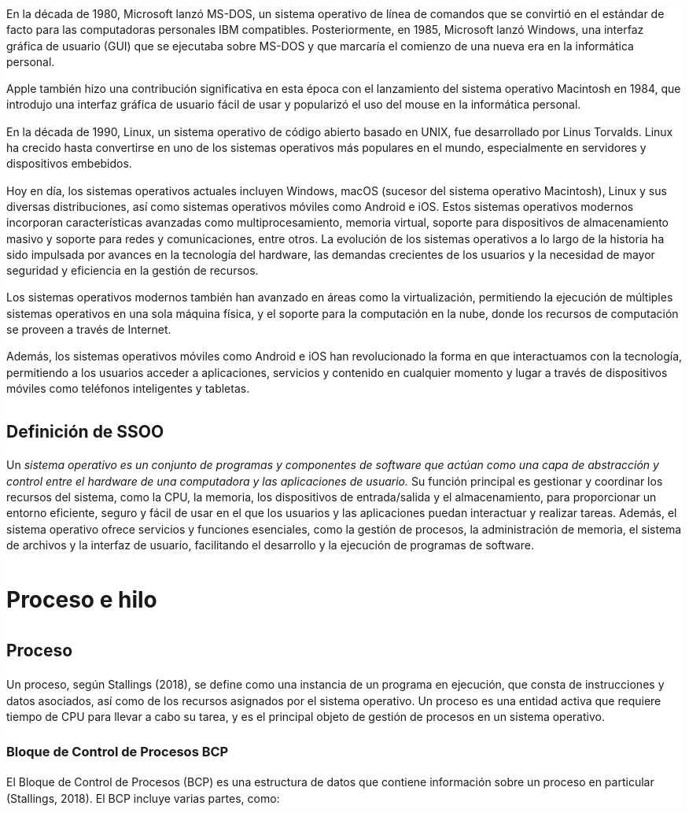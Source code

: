 En la década de 1980, Microsoft lanzó MS-DOS, un sistema operativo de línea de comandos que se convirtió en el estándar de facto para las computadoras personales IBM compatibles. Posteriormente, en 1985, Microsoft lanzó Windows, una interfaz gráfica de usuario (GUI) que se ejecutaba sobre MS-DOS y que marcaría el comienzo de una nueva era en la informática personal.

Apple también hizo una contribución significativa en esta época con el lanzamiento del sistema operativo Macintosh en 1984, que introdujo una interfaz gráfica de usuario fácil de usar y popularizó el uso del mouse en la informática personal.

En la década de 1990, Linux, un sistema operativo de código abierto basado en UNIX, fue desarrollado por Linus Torvalds. Linux ha crecido hasta convertirse en uno de los sistemas operativos más populares en el mundo, especialmente en servidores y dispositivos embebidos.

Hoy en día, los sistemas operativos actuales incluyen Windows, macOS (sucesor del sistema operativo Macintosh), Linux y sus diversas distribuciones, así como sistemas operativos móviles como Android e iOS. Estos sistemas operativos modernos incorporan características avanzadas como multiprocesamiento, memoria virtual, soporte para dispositivos de almacenamiento masivo y soporte para redes y comunicaciones, entre otros. La evolución de los sistemas operativos a lo largo de la historia ha sido impulsada por avances en la tecnología del hardware, las demandas crecientes de los usuarios y la necesidad de mayor seguridad y eficiencia en la gestión de recursos.

Los sistemas operativos modernos también han avanzado en áreas como la virtualización, permitiendo la ejecución de múltiples sistemas operativos en una sola máquina física, y el soporte para la computación en la nube, donde los recursos de computación se proveen a través de Internet.

Además, los sistemas operativos móviles como Android e iOS han revolucionado la forma en que interactuamos con la tecnología, permitiendo a los usuarios acceder a aplicaciones, servicios y contenido en cualquier momento y lugar a través de dispositivos móviles como teléfonos inteligentes y tabletas.

## Definición de SSOO

Un *sistema operativo es un conjunto de programas y componentes de software que actúan como una capa de abstracción y control entre el hardware de una computadora y las aplicaciones de usuario.* Su función principal es gestionar y coordinar los recursos del sistema, como la CPU, la memoria, los dispositivos de entrada/salida y el almacenamiento, para proporcionar un entorno eficiente, seguro y fácil de usar en el que los usuarios y las aplicaciones puedan interactuar y realizar tareas. Además, el sistema operativo ofrece servicios y funciones esenciales, como la gestión de procesos, la administración de memoria, el sistema de archivos y la interfaz de usuario, facilitando el desarrollo y la ejecución de programas de software.

# Proceso e hilo

## Proceso
Un proceso, según Stallings (2018), se define como una instancia de un programa en ejecución, que consta de instrucciones y datos asociados, así como de los recursos asignados por el sistema operativo. Un proceso es una entidad activa que requiere tiempo de CPU para llevar a cabo su tarea, y es el principal objeto de gestión de procesos en un sistema operativo.

### Bloque de Control de Procesos BCP
El Bloque de Control de Procesos (BCP) es una estructura de datos que contiene información sobre un proceso en particular (Stallings, 2018). El BCP incluye varias partes, como:
